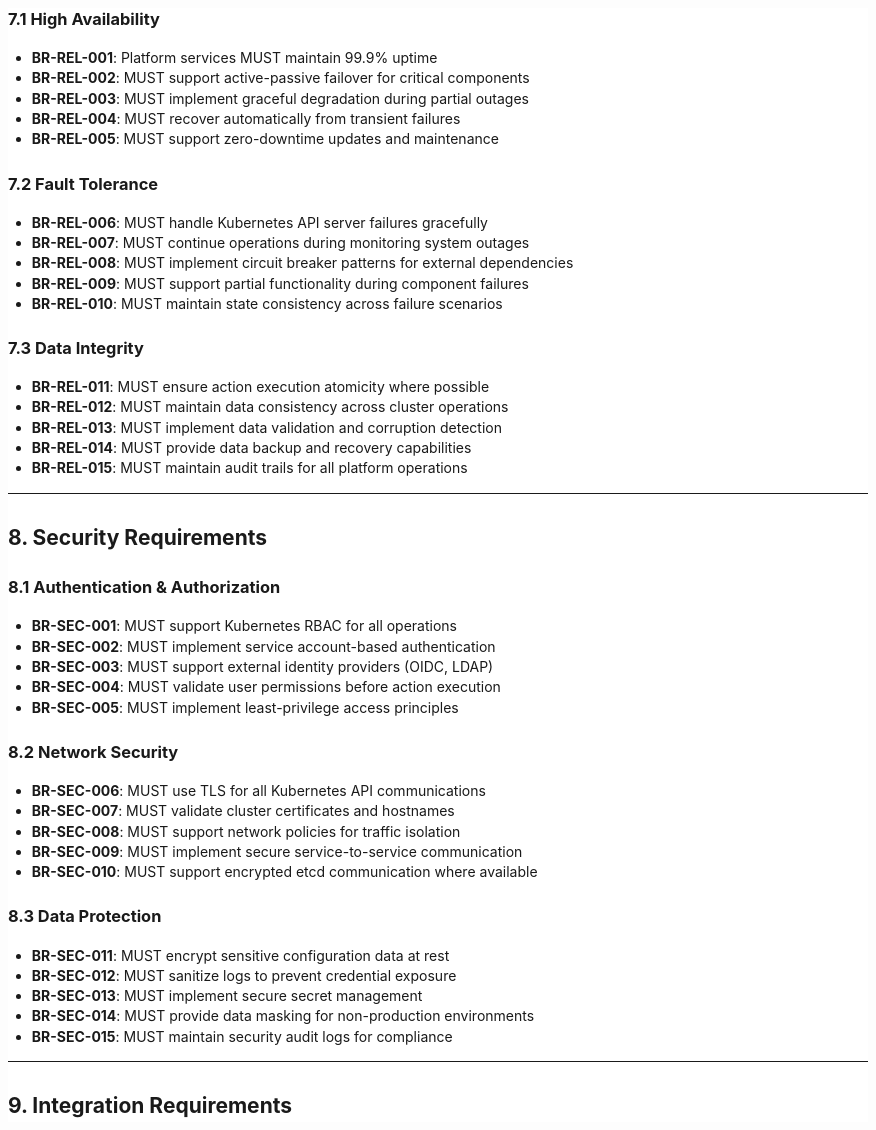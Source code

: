 ### 7.1 High Availability
- **BR-REL-001**: Platform services MUST maintain 99.9% uptime
- **BR-REL-002**: MUST support active-passive failover for critical components
- **BR-REL-003**: MUST implement graceful degradation during partial outages
- **BR-REL-004**: MUST recover automatically from transient failures
- **BR-REL-005**: MUST support zero-downtime updates and maintenance

### 7.2 Fault Tolerance
- **BR-REL-006**: MUST handle Kubernetes API server failures gracefully
- **BR-REL-007**: MUST continue operations during monitoring system outages
- **BR-REL-008**: MUST implement circuit breaker patterns for external dependencies
- **BR-REL-009**: MUST support partial functionality during component failures
- **BR-REL-010**: MUST maintain state consistency across failure scenarios

### 7.3 Data Integrity
- **BR-REL-011**: MUST ensure action execution atomicity where possible
- **BR-REL-012**: MUST maintain data consistency across cluster operations
- **BR-REL-013**: MUST implement data validation and corruption detection
- **BR-REL-014**: MUST provide data backup and recovery capabilities
- **BR-REL-015**: MUST maintain audit trails for all platform operations

---

## 8. Security Requirements

### 8.1 Authentication & Authorization
- **BR-SEC-001**: MUST support Kubernetes RBAC for all operations
- **BR-SEC-002**: MUST implement service account-based authentication
- **BR-SEC-003**: MUST support external identity providers (OIDC, LDAP)
- **BR-SEC-004**: MUST validate user permissions before action execution
- **BR-SEC-005**: MUST implement least-privilege access principles

### 8.2 Network Security
- **BR-SEC-006**: MUST use TLS for all Kubernetes API communications
- **BR-SEC-007**: MUST validate cluster certificates and hostnames
- **BR-SEC-008**: MUST support network policies for traffic isolation
- **BR-SEC-009**: MUST implement secure service-to-service communication
- **BR-SEC-010**: MUST support encrypted etcd communication where available

### 8.3 Data Protection
- **BR-SEC-011**: MUST encrypt sensitive configuration data at rest
- **BR-SEC-012**: MUST sanitize logs to prevent credential exposure
- **BR-SEC-013**: MUST implement secure secret management
- **BR-SEC-014**: MUST provide data masking for non-production environments
- **BR-SEC-015**: MUST maintain security audit logs for compliance

---

## 9. Integration Requirements
